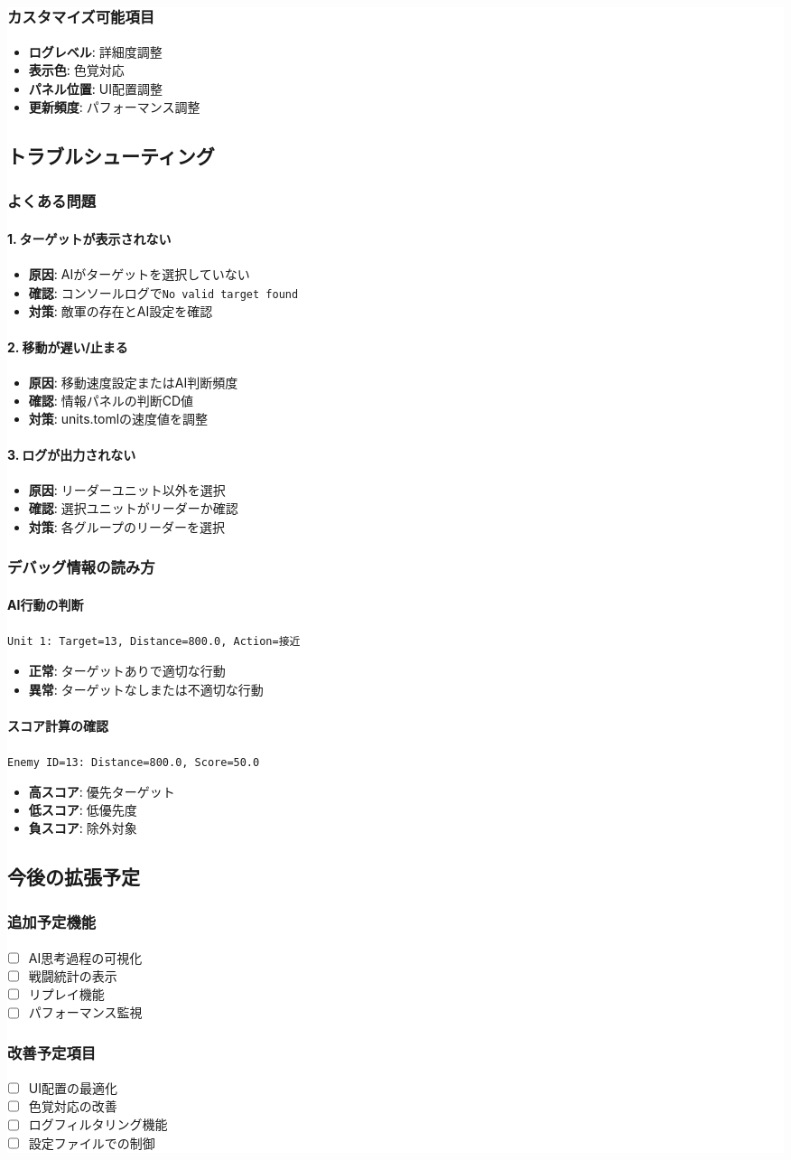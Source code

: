 ### カスタマイズ可能項目
- **ログレベル**: 詳細度調整
- **表示色**: 色覚対応
- **パネル位置**: UI配置調整
- **更新頻度**: パフォーマンス調整

## トラブルシューティング

### よくある問題

#### 1. ターゲットが表示されない
- **原因**: AIがターゲットを選択していない
- **確認**: コンソールログで`No valid target found`
- **対策**: 敵軍の存在とAI設定を確認

#### 2. 移動が遅い/止まる
- **原因**: 移動速度設定またはAI判断頻度
- **確認**: 情報パネルの判断CD値
- **対策**: units.tomlの速度値を調整

#### 3. ログが出力されない
- **原因**: リーダーユニット以外を選択
- **確認**: 選択ユニットがリーダーか確認
- **対策**: 各グループのリーダーを選択

### デバッグ情報の読み方

#### AI行動の判断
```
Unit 1: Target=13, Distance=800.0, Action=接近
```
- **正常**: ターゲットありで適切な行動
- **異常**: ターゲットなしまたは不適切な行動

#### スコア計算の確認
```
Enemy ID=13: Distance=800.0, Score=50.0
```
- **高スコア**: 優先ターゲット
- **低スコア**: 低優先度
- **負スコア**: 除外対象

## 今後の拡張予定

### 追加予定機能
- [ ] AI思考過程の可視化
- [ ] 戦闘統計の表示
- [ ] リプレイ機能
- [ ] パフォーマンス監視

### 改善予定項目
- [ ] UI配置の最適化
- [ ] 色覚対応の改善
- [ ] ログフィルタリング機能
- [ ] 設定ファイルでの制御
